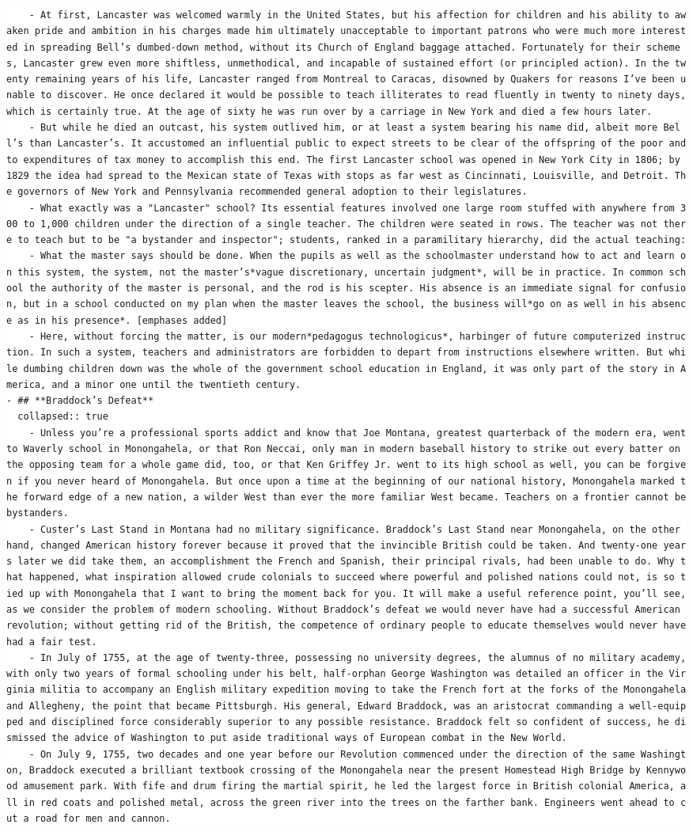 		- At first, Lancaster was welcomed warmly in the United States, but his affection for children and his ability to awaken pride and ambition in his charges made him ultimately unacceptable to important patrons who were much more interested in spreading Bell’s dumbed-down method, without its Church of England baggage attached. Fortunately for their schemes, Lancaster grew even more shiftless, unmethodical, and incapable of sustained effort (or principled action). In the twenty remaining years of his life, Lancaster ranged from Montreal to Caracas, disowned by Quakers for reasons I’ve been unable to discover. He once declared it would be possible to teach illiterates to read fluently in twenty to ninety days, which is certainly true. At the age of sixty he was run over by a carriage in New York and died a few hours later.
		- But while he died an outcast, his system outlived him, or at least a system bearing his name did, albeit more Bell’s than Lancaster’s. It accustomed an influential public to expect streets to be clear of the offspring of the poor and to expenditures of tax money to accomplish this end. The first Lancaster school was opened in New York City in 1806; by 1829 the idea had spread to the Mexican state of Texas with stops as far west as Cincinnati, Louisville, and Detroit. The governors of New York and Pennsylvania recommended general adoption to their legislatures.
		- What exactly was a "Lancaster" school? Its essential features involved one large room stuffed with anywhere from 300 to 1,000 children under the direction of a single teacher. The children were seated in rows. The teacher was not there to teach but to be "a bystander and inspector"; students, ranked in a paramilitary hierarchy, did the actual teaching:
		- What the master says should be done. When the pupils as well as the schoolmaster understand how to act and learn on this system, the system, not the master’s*vague discretionary, uncertain judgment*, will be in practice. In common school the authority of the master is personal, and the rod is his scepter. His absence is an immediate signal for confusion, but in a school conducted on my plan when the master leaves the school, the business will*go on as well in his absence as in his presence*. [emphases added]
		- Here, without forcing the matter, is our modern*pedagogus technologicus*, harbinger of future computerized instruction. In such a system, teachers and administrators are forbidden to depart from instructions elsewhere written. But while dumbing children down was the whole of the government school education in England, it was only part of the story in America, and a minor one until the twentieth century.
	- ## **Braddock’s Defeat**
	  collapsed:: true
		- Unless you’re a professional sports addict and know that Joe Montana, greatest quarterback of the modern era, went to Waverly school in Monongahela, or that Ron Neccai, only man in modern baseball history to strike out every batter on the opposing team for a whole game did, too, or that Ken Griffey Jr. went to its high school as well, you can be forgiven if you never heard of Monongahela. But once upon a time at the beginning of our national history, Monongahela marked the forward edge of a new nation, a wilder West than ever the more familiar West became. Teachers on a frontier cannot be bystanders.
		- Custer’s Last Stand in Montana had no military significance. Braddock’s Last Stand near Monongahela, on the other hand, changed American history forever because it proved that the invincible British could be taken. And twenty-one years later we did take them, an accomplishment the French and Spanish, their principal rivals, had been unable to do. Why that happened, what inspiration allowed crude colonials to succeed where powerful and polished nations could not, is so tied up with Monongahela that I want to bring the moment back for you. It will make a useful reference point, you’ll see, as we consider the problem of modern schooling. Without Braddock’s defeat we would never have had a successful American revolution; without getting rid of the British, the competence of ordinary people to educate themselves would never have had a fair test.
		- In July of 1755, at the age of twenty-three, possessing no university degrees, the alumnus of no military academy, with only two years of formal schooling under his belt, half-orphan George Washington was detailed an officer in the Virginia militia to accompany an English military expedition moving to take the French fort at the forks of the Monongahela and Allegheny, the point that became Pittsburgh. His general, Edward Braddock, was an aristocrat commanding a well-equipped and disciplined force considerably superior to any possible resistance. Braddock felt so confident of success, he dismissed the advice of Washington to put aside traditional ways of European combat in the New World.
		- On July 9, 1755, two decades and one year before our Revolution commenced under the direction of the same Washington, Braddock executed a brilliant textbook crossing of the Monongahela near the present Homestead High Bridge by Kennywood amusement park. With fife and drum firing the martial spirit, he led the largest force in British colonial America, all in red coats and polished metal, across the green river into the trees on the farther bank. Engineers went ahead to cut a road for men and cannon.